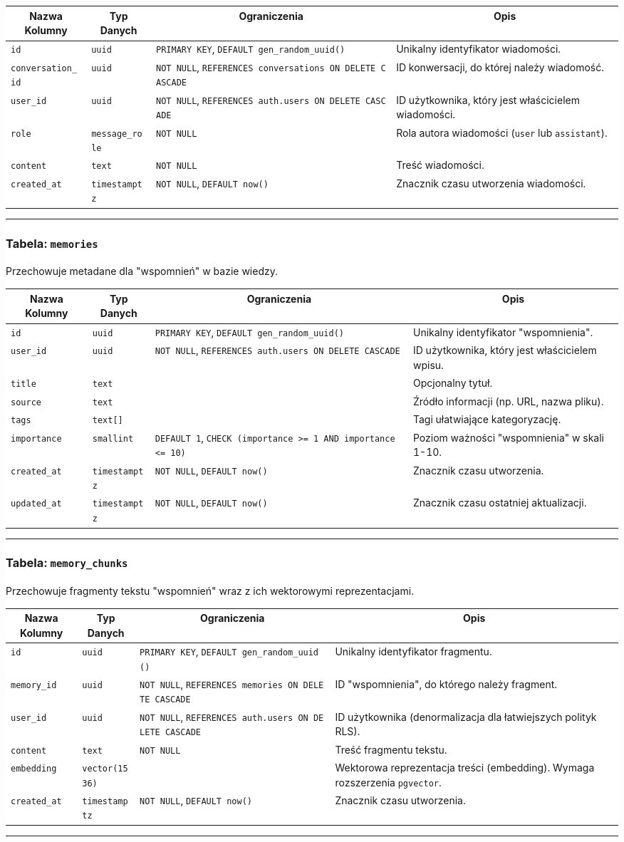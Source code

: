 | Nazwa Kolumny     | Typ Danych     | Ograniczenia                                             | Opis                                                |
| ----------------- | -------------- | -------------------------------------------------------- | --------------------------------------------------- |
| `id`              | `uuid`         | `PRIMARY KEY`, `DEFAULT gen_random_uuid()`               | Unikalny identyfikator wiadomości.                  |
| `conversation_id` | `uuid`         | `NOT NULL`, `REFERENCES conversations ON DELETE CASCADE` | ID konwersacji, do której należy wiadomość.         |
| `user_id`         | `uuid`         | `NOT NULL`, `REFERENCES auth.users ON DELETE CASCADE`    | ID użytkownika, który jest właścicielem wiadomości. |
| `role`            | `message_role` | `NOT NULL`                                               | Rola autora wiadomości (`user` lub `assistant`).    |
| `content`         | `text`         | `NOT NULL`                                               | Treść wiadomości.                                   |
| `created_at`      | `timestamptz`  | `NOT NULL`, `DEFAULT now()`                              | Znacznik czasu utworzenia wiadomości.               |

---

### Tabela: `memories`

Przechowuje metadane dla "wspomnień" w bazie wiedzy.

| Nazwa Kolumny | Typ Danych    | Ograniczenia                                                | Opis                                           |
| ------------- | ------------- | ----------------------------------------------------------- | ---------------------------------------------- |
| `id`          | `uuid`        | `PRIMARY KEY`, `DEFAULT gen_random_uuid()`                  | Unikalny identyfikator "wspomnienia".          |
| `user_id`     | `uuid`        | `NOT NULL`, `REFERENCES auth.users ON DELETE CASCADE`       | ID użytkownika, który jest właścicielem wpisu. |
| `title`       | `text`        |                                                             | Opcjonalny tytuł.                              |
| `source`      | `text`        |                                                             | Źródło informacji (np. URL, nazwa pliku).      |
| `tags`        | `text[]`      |                                                             | Tagi ułatwiające kategoryzację.                |
| `importance`  | `smallint`    | `DEFAULT 1`, `CHECK (importance >= 1 AND importance <= 10)` | Poziom ważności "wspomnienia" w skali 1-10.    |
| `created_at`  | `timestamptz` | `NOT NULL`, `DEFAULT now()`                                 | Znacznik czasu utworzenia.                     |
| `updated_at`  | `timestamptz` | `NOT NULL`, `DEFAULT now()`                                 | Znacznik czasu ostatniej aktualizacji.         |

---

### Tabela: `memory_chunks`

Przechowuje fragmenty tekstu "wspomnień" wraz z ich wektorowymi reprezentacjami.

| Nazwa Kolumny | Typ Danych     | Ograniczenia                                          | Opis                                                                        |
| ------------- | -------------- | ----------------------------------------------------- | --------------------------------------------------------------------------- |
| `id`          | `uuid`         | `PRIMARY KEY`, `DEFAULT gen_random_uuid()`            | Unikalny identyfikator fragmentu.                                           |
| `memory_id`   | `uuid`         | `NOT NULL`, `REFERENCES memories ON DELETE CASCADE`   | ID "wspomnienia", do którego należy fragment.                               |
| `user_id`     | `uuid`         | `NOT NULL`, `REFERENCES auth.users ON DELETE CASCADE` | ID użytkownika (denormalizacja dla łatwiejszych polityk RLS).               |
| `content`     | `text`         | `NOT NULL`                                            | Treść fragmentu tekstu.                                                     |
| `embedding`   | `vector(1536)` |                                                       | Wektorowa reprezentacja treści (embedding). Wymaga rozszerzenia `pgvector`. |
| `created_at`  | `timestamptz`  | `NOT NULL`, `DEFAULT now()`                           | Znacznik czasu utworzenia.                                                  |

---